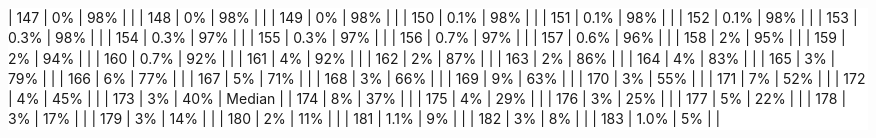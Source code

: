 | 147 | 0% | 98% |  |
| 148 | 0% | 98% |  |
| 149 | 0% | 98% |  |
| 150 | 0.1% | 98% |  |
| 151 | 0.1% | 98% |  |
| 152 | 0.1% | 98% |  |
| 153 | 0.3% | 98% |  |
| 154 | 0.3% | 97% |  |
| 155 | 0.3% | 97% |  |
| 156 | 0.7% | 97% |  |
| 157 | 0.6% | 96% |  |
| 158 | 2% | 95% |  |
| 159 | 2% | 94% |  |
| 160 | 0.7% | 92% |  |
| 161 | 4% | 92% |  |
| 162 | 2% | 87% |  |
| 163 | 2% | 86% |  |
| 164 | 4% | 83% |  |
| 165 | 3% | 79% |  |
| 166 | 6% | 77% |  |
| 167 | 5% | 71% |  |
| 168 | 3% | 66% |  |
| 169 | 9% | 63% |  |
| 170 | 3% | 55% |  |
| 171 | 7% | 52% |  |
| 172 | 4% | 45% |  |
| 173 | 3% | 40% | Median |
| 174 | 8% | 37% |  |
| 175 | 4% | 29% |  |
| 176 | 3% | 25% |  |
| 177 | 5% | 22% |  |
| 178 | 3% | 17% |  |
| 179 | 3% | 14% |  |
| 180 | 2% | 11% |  |
| 181 | 1.1% | 9% |  |
| 182 | 3% | 8% |  |
| 183 | 1.0% | 5% |  |